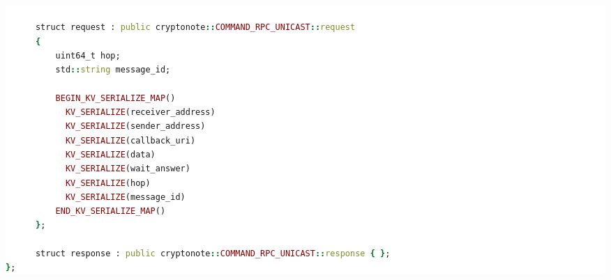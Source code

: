 ```ruby
 
      struct request : public cryptonote::COMMAND_RPC_UNICAST::request
      {
          uint64_t hop;
          std::string message_id;
 
          BEGIN_KV_SERIALIZE_MAP()
            KV_SERIALIZE(receiver_address)
            KV_SERIALIZE(sender_address)
            KV_SERIALIZE(callback_uri)
            KV_SERIALIZE(data)
            KV_SERIALIZE(wait_answer)
            KV_SERIALIZE(hop)
            KV_SERIALIZE(message_id)
          END_KV_SERIALIZE_MAP()
      };
 
      struct response : public cryptonote::COMMAND_RPC_UNICAST::response { };
};
```
